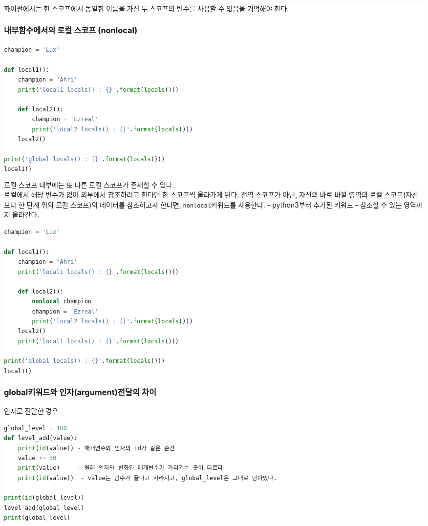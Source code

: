 파이썬에서는 한 스코프에서 동일한 이름을 가진 두 스코프의 변수를 사용할 수 없음을 기억해야 한다.

### 내부함수에서의 로컬 스코프 (nonlocal)

```python
champion = 'Lux'

def local1():
    champion = 'Ahri'
    print('local1 locals() : {}'.format(locals()))

    def local2():
        champion = 'Ezreal'
        print('local2 locals() : {}'.format(locals()))
    local2()

print('global locals() : {}'.format(locals()))
local1()
```

로컬 스코프 내부에는 또 다른 로컬 스코프가 존재할 수 있다.<br>
로컬에서 해당 변수가 없어 외부에서 참조하려고 한다면 한 스코프씩 올라가게 된다. 전역 스코프가 아닌, 자신의 바로 바깥 영역의 로컬 스코프(자신보다 한 단계 위의 로컬 스코프)의 데이터를 참조하고자 한다면, `nonlocal`키워드를 사용한다. - python3부터 추가된 키워드 - 참조할 수 있는 영역까지 올라간다.

```python
champion = 'Lux'

def local1():
    champion = 'Ahri'
    print('local1 locals() : {}'.format(locals()))

    def local2():
        nonlocal champion
        champion = 'Ezreal'
        print('local2 locals() : {}'.format(locals()))
    local2()
    print('local1 locals() : {}'.format(locals()))

print('global locals() : {}'.format(locals()))
local1()
```

### global키워드와 인자(argument)전달의 차이

인자로 전달한 경우

```python
global_level = 100
def level_add(value):
    print(id(value)) - 매개변수와 인자의 id가 같은 순간
    value += 30
    print(value)     - 원래 인자와 변화된 매개변수가 가리키는 곳이 다르다
    print(id(value))  - value는 함수가 끝나고 사라지고, global_level은 그대로 남아있다.

print(id(global_level))
level_add(global_level)
print(global_level)
```
